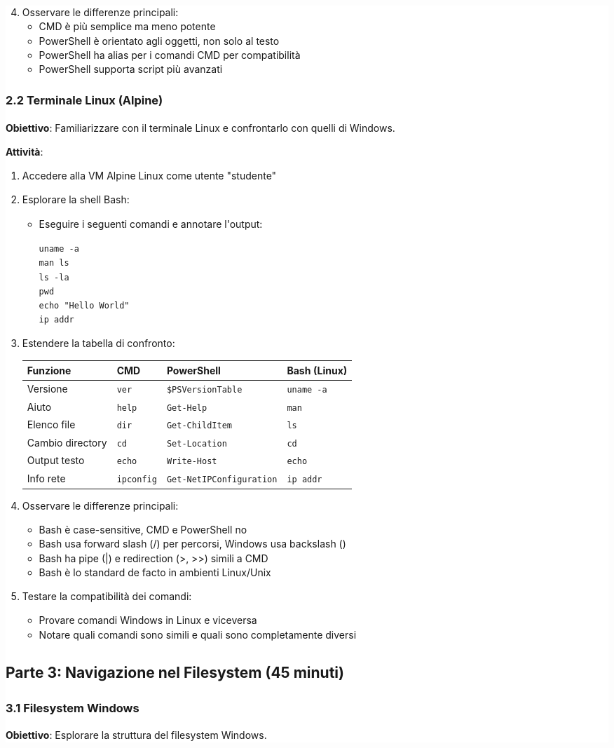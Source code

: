 4. Osservare le differenze principali:
   - CMD è più semplice ma meno potente
   - PowerShell è orientato agli oggetti, non solo al testo
   - PowerShell ha alias per i comandi CMD per compatibilità
   - PowerShell supporta script più avanzati

### 2.2 Terminale Linux (Alpine)
**Obiettivo**: Familiarizzare con il terminale Linux e confrontarlo con quelli di Windows.

**Attività**:
1. Accedere alla VM Alpine Linux come utente "studente"

2. Esplorare la shell Bash:
   - Eseguire i seguenti comandi e annotare l'output:
     ```
     uname -a
     man ls
     ls -la
     pwd
     echo "Hello World"
     ip addr
     ```

3. Estendere la tabella di confronto:

   | Funzione | CMD | PowerShell | Bash (Linux) |
   |----------|-----|------------|--------------|
   | Versione | `ver` | `$PSVersionTable` | `uname -a` |
   | Aiuto | `help` | `Get-Help` | `man` |
   | Elenco file | `dir` | `Get-ChildItem` | `ls` |
   | Cambio directory | `cd` | `Set-Location` | `cd` |
   | Output testo | `echo` | `Write-Host` | `echo` |
   | Info rete | `ipconfig` | `Get-NetIPConfiguration` | `ip addr` |

4. Osservare le differenze principali:
   - Bash è case-sensitive, CMD e PowerShell no
   - Bash usa forward slash (/) per percorsi, Windows usa backslash (\)
   - Bash ha pipe (|) e redirection (>, >>) simili a CMD
   - Bash è lo standard de facto in ambienti Linux/Unix

5. Testare la compatibilità dei comandi:
   - Provare comandi Windows in Linux e viceversa
   - Notare quali comandi sono simili e quali sono completamente diversi

## Parte 3: Navigazione nel Filesystem (45 minuti)

### 3.1 Filesystem Windows
**Obiettivo**: Esplorare la struttura del filesystem Windows.
